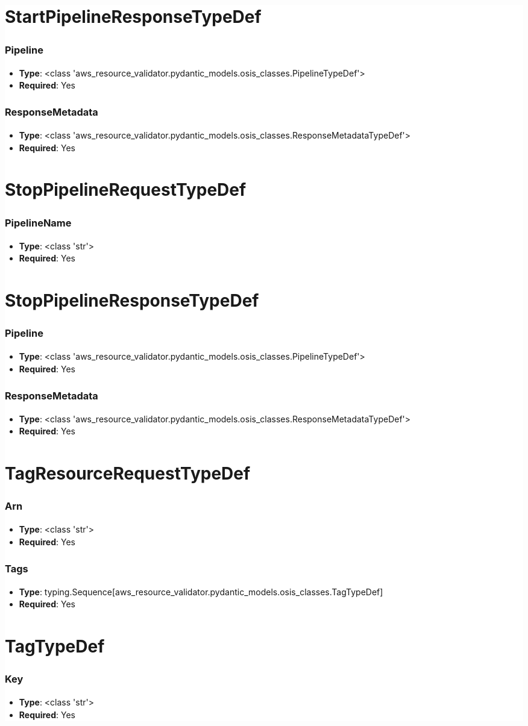 
# StartPipelineResponseTypeDef

### Pipeline
- **Type**: <class 'aws_resource_validator.pydantic_models.osis_classes.PipelineTypeDef'>
- **Required**: Yes

### ResponseMetadata
- **Type**: <class 'aws_resource_validator.pydantic_models.osis_classes.ResponseMetadataTypeDef'>
- **Required**: Yes


# StopPipelineRequestTypeDef

### PipelineName
- **Type**: <class 'str'>
- **Required**: Yes


# StopPipelineResponseTypeDef

### Pipeline
- **Type**: <class 'aws_resource_validator.pydantic_models.osis_classes.PipelineTypeDef'>
- **Required**: Yes

### ResponseMetadata
- **Type**: <class 'aws_resource_validator.pydantic_models.osis_classes.ResponseMetadataTypeDef'>
- **Required**: Yes


# TagResourceRequestTypeDef

### Arn
- **Type**: <class 'str'>
- **Required**: Yes

### Tags
- **Type**: typing.Sequence[aws_resource_validator.pydantic_models.osis_classes.TagTypeDef]
- **Required**: Yes


# TagTypeDef

### Key
- **Type**: <class 'str'>
- **Required**: Yes
